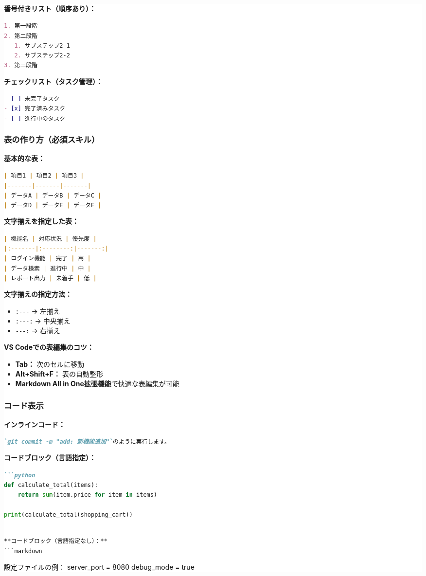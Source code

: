 **番号付きリスト（順序あり）：**
```markdown
1. 第一段階
2. 第二段階
   1. サブステップ2-1
   2. サブステップ2-2
3. 第三段階
```

**チェックリスト（タスク管理）：**
```markdown
- [ ] 未完了タスク
- [x] 完了済みタスク
- [ ] 進行中のタスク
```

### **表の作り方（必須スキル）**

**基本的な表：**
```markdown
| 項目1 | 項目2 | 項目3 |
|-------|-------|-------|
| データA | データB | データC |
| データD | データE | データF |
```

**文字揃えを指定した表：**
```markdown
| 機能名 | 対応状況 | 優先度 |
|:-------|:--------:|-------:|
| ログイン機能 | 完了 | 高 |
| データ検索 | 進行中 | 中 |
| レポート出力 | 未着手 | 低 |
```

**文字揃えの指定方法：**
- `:---` → 左揃え
- `:---:` → 中央揃え  
- `---:` → 右揃え

**VS Codeでの表編集のコツ：**
- **Tab：** 次のセルに移動
- **Alt+Shift+F：** 表の自動整形
- **Markdown All in One拡張機能**で快適な表編集が可能

### **コード表示**

**インラインコード：**
```markdown
`git commit -m "add: 新機能追加"`のように実行します。
```

**コードブロック（言語指定）：**
```markdown
```python
def calculate_total(items):
    return sum(item.price for item in items)

print(calculate_total(shopping_cart))
```
```

**コードブロック（言語指定なし）：**
```markdown
```
設定ファイルの例：
server_port = 8080
debug_mode = true
```
```

[doc]: https://example.com/docs "公式ドキュメント"
[api]: https://api.example.com "API仕様書"